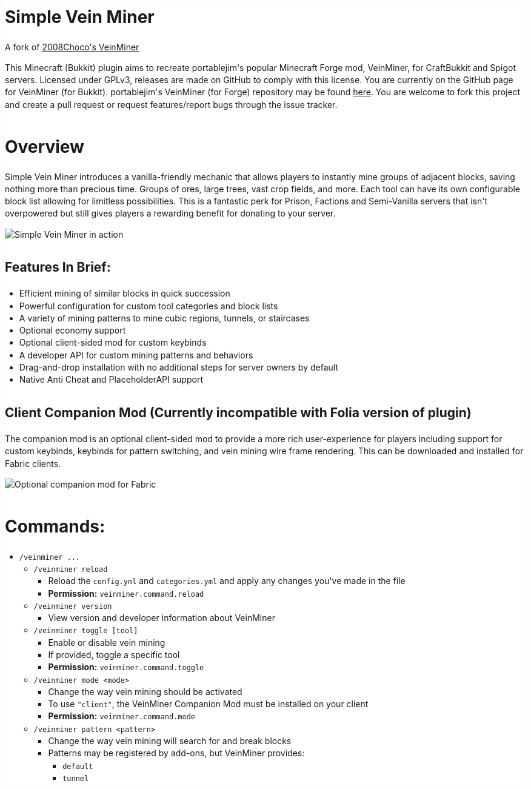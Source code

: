 # Simple Vein Miner
A fork of [2008Choco's VeinMiner](https://github.com/2008Choco/VeinMiner)

This Minecraft (Bukkit) plugin aims to recreate portablejim's popular Minecraft Forge mod, VeinMiner, for CraftBukkit and Spigot servers. Licensed under GPLv3, releases are made on GitHub to comply with this license. You are currently on the GitHub page for VeinMiner (for Bukkit). portablejim's VeinMiner (for Forge) repository may be found [here](https://github.com/portablejim/VeinMiner). You are welcome to fork this project and create a pull request or request features/report bugs through the issue tracker.

# Overview

Simple Vein Miner introduces a vanilla-friendly mechanic that allows players to instantly mine groups of adjacent blocks, saving nothing more than precious time. Groups of ores, large trees, vast crop fields, and more. Each tool can have its own configurable block list allowing for limitless possibilities. This is a fantastic perk for Prison, Factions and Semi-Vanilla servers that isn't overpowered but still gives players a rewarding benefit for donating to your server.

![Simple Vein Miner in action](https://proxy.spigotmc.org/916cb079b12e62ff56589b0b9d54c253f273d668/68747470733a2f2f692e696d6775722e636f6d2f5a56724a7631422e676966)

## Features In Brief:
- Efficient mining of similar blocks in quick succession
- Powerful configuration for custom tool categories and block lists
- A variety of mining patterns to mine cubic regions, tunnels, or staircases
- Optional economy support
- Optional client-sided mod for custom keybinds
- A developer API for custom mining patterns and behaviors
- Drag-and-drop installation with no additional steps for server owners by default
- Native Anti Cheat and PlaceholderAPI support

## Client Companion Mod (Currently incompatible with Folia version of plugin)

The companion mod is an optional client-sided mod to provide a more rich user-experience for players including support for custom keybinds, keybinds for pattern switching, and vein mining wire frame rendering. This can be downloaded and installed for Fabric clients.

![Optional companion mod for Fabric](https://proxy.spigotmc.org/ce3961dfd358c5dcad00cdd34ea4941b35ceb553/68747470733a2f2f692e696d6775722e636f6d2f4c757065314b6b2e676966)

# Commands:
- `/veinminer ...`
  - `/veinminer reload`
    - Reload the `config.yml` and `categories.yml` and apply any changes you've made in the file  
    - **Permission:** `veinminer.command.reload`
  - `/veinminer version`
    - View version and developer information about VeinMiner
  - `/veinminer toggle [tool]`
    - Enable or disable vein mining  
    - If provided, toggle a specific tool  
    - **Permission:** `veinminer.command.toggle`
  - `/veinminer mode <mode>`
    - Change the way vein mining should be activated  
    - To use `"client"`, the VeinMiner Companion Mod must be installed on your client  
    - **Permission:** `veinminer.command.mode`
  - `/veinminer pattern <pattern>`
    - Change the way vein mining will search for and break blocks  
    - Patterns may be registered by add-ons, but VeinMiner provides:
      - `default`
      - `tunnel`